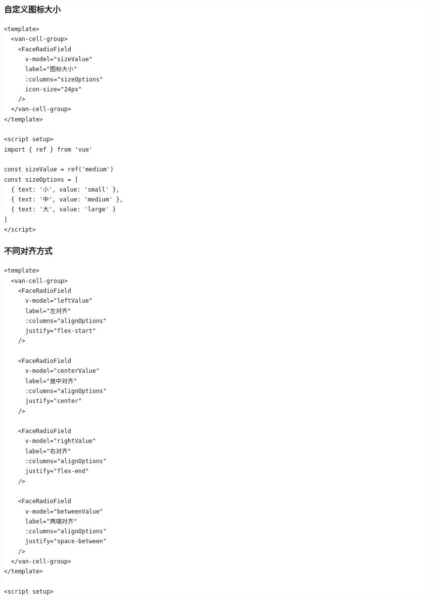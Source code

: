 ```vue
```

### 自定义图标大小

```vue
<template>
  <van-cell-group>
    <FaceRadioField
      v-model="sizeValue"
      label="图标大小"
      :columns="sizeOptions"
      icon-size="24px"
    />
  </van-cell-group>
</template>

<script setup>
import { ref } from 'vue'

const sizeValue = ref('medium')
const sizeOptions = [
  { text: '小', value: 'small' },
  { text: '中', value: 'medium' },
  { text: '大', value: 'large' }
]
</script>
```

### 不同对齐方式

```vue
<template>
  <van-cell-group>
    <FaceRadioField
      v-model="leftValue"
      label="左对齐"
      :columns="alignOptions"
      justify="flex-start"
    />

    <FaceRadioField
      v-model="centerValue"
      label="居中对齐"
      :columns="alignOptions"
      justify="center"
    />

    <FaceRadioField
      v-model="rightValue"
      label="右对齐"
      :columns="alignOptions"
      justify="flex-end"
    />

    <FaceRadioField
      v-model="betweenValue"
      label="两端对齐"
      :columns="alignOptions"
      justify="space-between"
    />
  </van-cell-group>
</template>

<script setup>
```